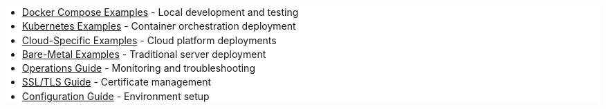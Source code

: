- [Docker Compose Examples](../docker-compose/) - Local development and testing
- [Kubernetes Examples](../kubernetes/) - Container orchestration deployment
- [Cloud-Specific Examples](../cloud-specific/) - Cloud platform deployments
- [Bare-Metal Examples](../bare-metal/) - Traditional server deployment
- [Operations Guide](../../docs/OPERATIONS.md) - Monitoring and troubleshooting
- [SSL/TLS Guide](../../docs/SSL-TLS.md) - Certificate management
- [Configuration Guide](../../docs/CONFIGURATION.md) - Environment setup